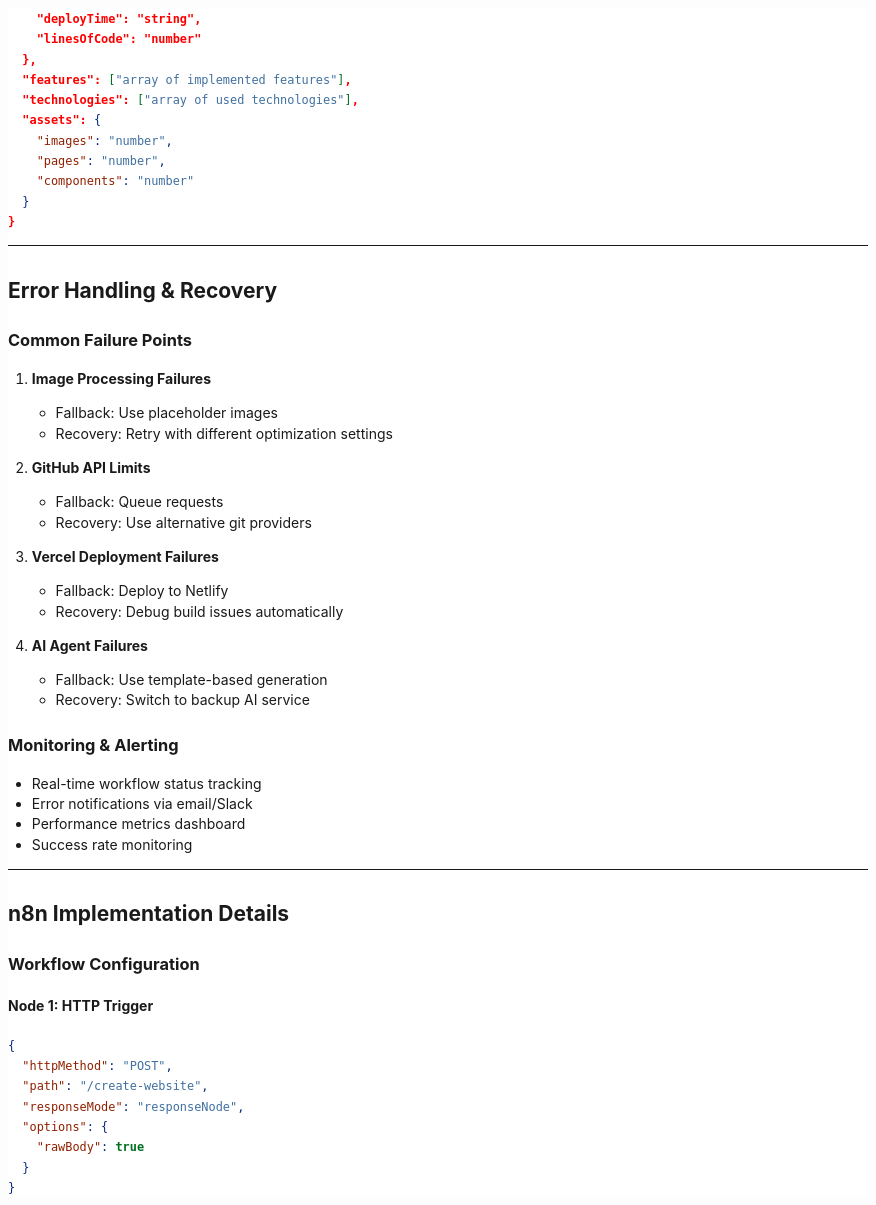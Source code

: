 ```json
    "deployTime": "string",
    "linesOfCode": "number"
  },
  "features": ["array of implemented features"],
  "technologies": ["array of used technologies"],
  "assets": {
    "images": "number",
    "pages": "number",
    "components": "number"
  }
}
```

---

## Error Handling & Recovery

### Common Failure Points
1. **Image Processing Failures**
   - Fallback: Use placeholder images
   - Recovery: Retry with different optimization settings

2. **GitHub API Limits**
   - Fallback: Queue requests
   - Recovery: Use alternative git providers

3. **Vercel Deployment Failures**
   - Fallback: Deploy to Netlify
   - Recovery: Debug build issues automatically

4. **AI Agent Failures**
   - Fallback: Use template-based generation
   - Recovery: Switch to backup AI service

### Monitoring & Alerting
- Real-time workflow status tracking
- Error notifications via email/Slack
- Performance metrics dashboard
- Success rate monitoring

---

## n8n Implementation Details

### Workflow Configuration

#### Node 1: HTTP Trigger
```json
{
  "httpMethod": "POST",
  "path": "/create-website",
  "responseMode": "responseNode",
  "options": {
    "rawBody": true
  }
}
```
